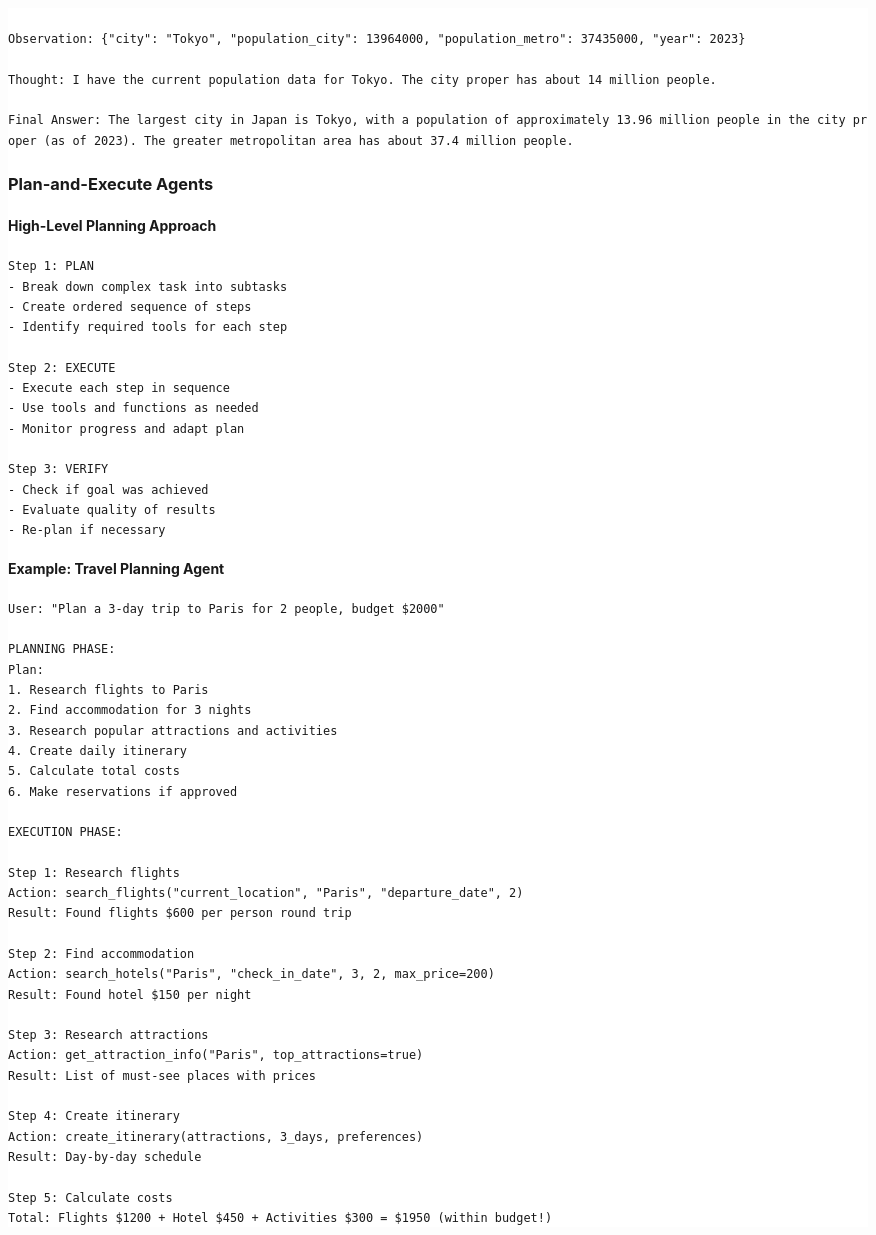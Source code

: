 ```

Observation: {"city": "Tokyo", "population_city": 13964000, "population_metro": 37435000, "year": 2023}

Thought: I have the current population data for Tokyo. The city proper has about 14 million people.

Final Answer: The largest city in Japan is Tokyo, with a population of approximately 13.96 million people in the city proper (as of 2023). The greater metropolitan area has about 37.4 million people.
```

### Plan-and-Execute Agents

#### High-Level Planning Approach
```
Step 1: PLAN
- Break down complex task into subtasks
- Create ordered sequence of steps
- Identify required tools for each step

Step 2: EXECUTE
- Execute each step in sequence
- Use tools and functions as needed
- Monitor progress and adapt plan

Step 3: VERIFY
- Check if goal was achieved
- Evaluate quality of results
- Re-plan if necessary
```

#### Example: Travel Planning Agent
```
User: "Plan a 3-day trip to Paris for 2 people, budget $2000"

PLANNING PHASE:
Plan:
1. Research flights to Paris
2. Find accommodation for 3 nights
3. Research popular attractions and activities
4. Create daily itinerary
5. Calculate total costs
6. Make reservations if approved

EXECUTION PHASE:

Step 1: Research flights
Action: search_flights("current_location", "Paris", "departure_date", 2)
Result: Found flights $600 per person round trip

Step 2: Find accommodation
Action: search_hotels("Paris", "check_in_date", 3, 2, max_price=200)
Result: Found hotel $150 per night

Step 3: Research attractions
Action: get_attraction_info("Paris", top_attractions=true)
Result: List of must-see places with prices

Step 4: Create itinerary
Action: create_itinerary(attractions, 3_days, preferences)
Result: Day-by-day schedule

Step 5: Calculate costs
Total: Flights $1200 + Hotel $450 + Activities $300 = $1950 (within budget!)
```